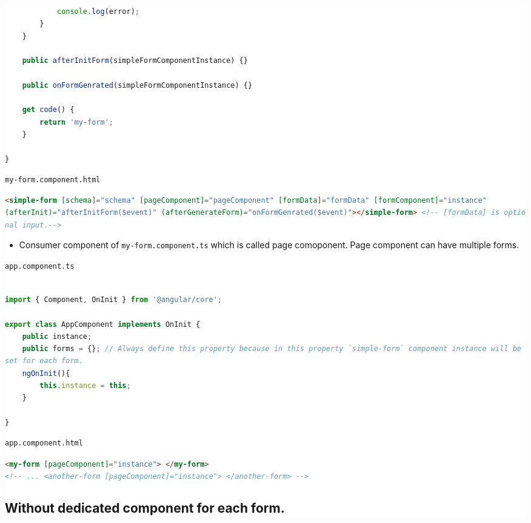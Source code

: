 ```typescript
            console.log(error);
        }
    }

    public afterInitForm(simpleFormComponentInstance) {}

    public onFormGenrated(simpleFormComponentInstance) {} 

    get code() {
        return 'my-form';
    }
    
}
```

 `my-form.component.html`

```html
<simple-form [schema]="schema" [pageComponent]="pageComponent" [formData]="formData" [formComponent]="instance"
(afterInit)="afterInitForm($event)" (afterGenerateForm)="onFormGenrated($event)"></simple-form> <!-- [formData] is optional input.-->

```

- Consumer component of `my-form.component.ts` which is called page comoponent. Page component can have multiple forms.


`app.component.ts`

```typescript

import { Component, OnInit } from '@angular/core';

export class AppComponent implements OnInit {
    public instance;
    public forms = {}; // Always define this property because in this property `simple-form` component instance will be set for each form.
    ngOnInit(){
        this.instance = this; 
    }
    
}
```

`app.component.html`

```html
<my-form [pageComponent]="instance"> </my-form>
<!-- ... <another-form [pageComponent]="instance"> </another-form> -->
```


## Without dedicated component for each form.
